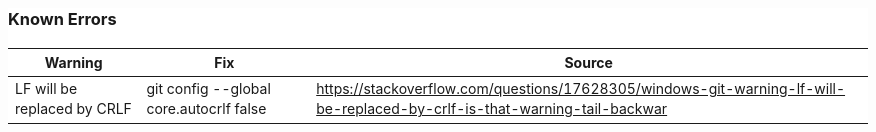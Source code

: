 ### Known Errors
| Warning                     | Fix                                     | Source                                                                                                                    |
|-----------------------------|-----------------------------------------|---------------------------------------------------------------------------------------------------------------------------|
| LF will be replaced by CRLF | git config --global core.autocrlf false | https://stackoverflow.com/questions/17628305/windows-git-warning-lf-will-be-replaced-by-crlf-is-that-warning-tail-backwar |
